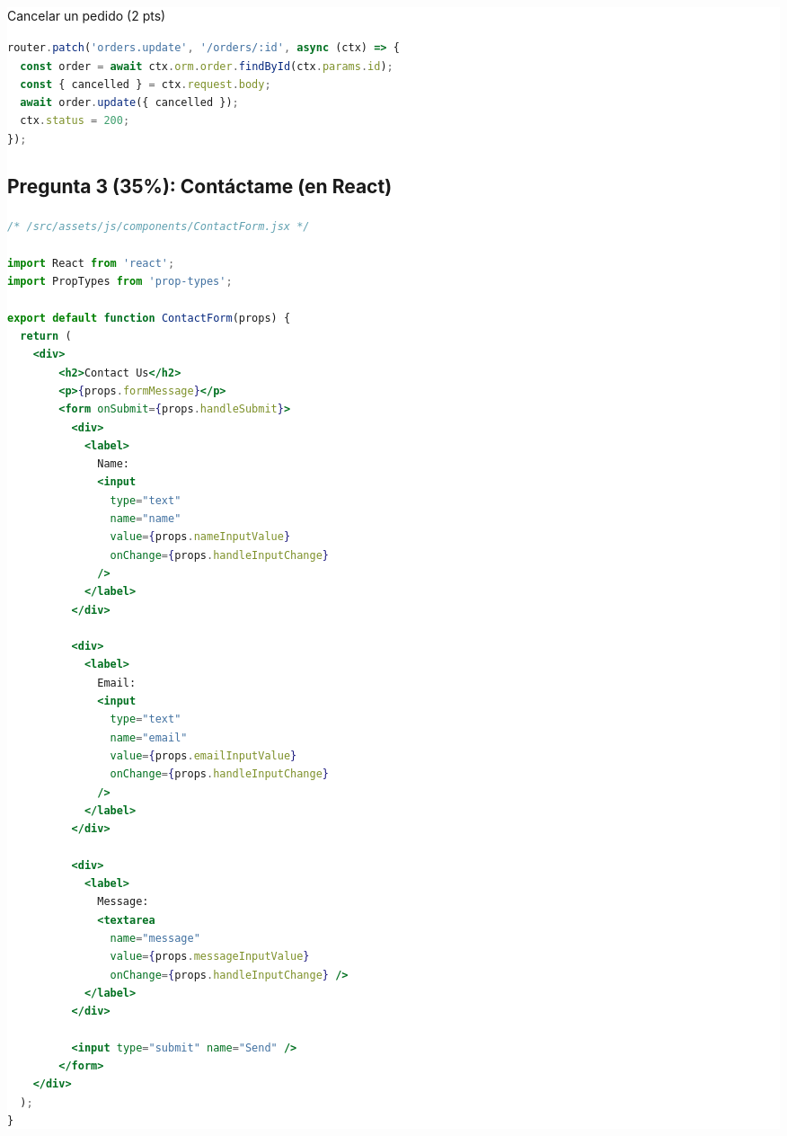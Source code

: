 Cancelar un pedido  (2 pts)

```javascript
router.patch('orders.update', '/orders/:id', async (ctx) => {
  const order = await ctx.orm.order.findById(ctx.params.id);
  const { cancelled } = ctx.request.body;
  await order.update({ cancelled });
  ctx.status = 200;
});
```


## Pregunta 3 (35%): Contáctame (en React)

```jsx
/* /src/assets/js/components/ContactForm.jsx */

import React from 'react';
import PropTypes from 'prop-types';

export default function ContactForm(props) {
  return (
    <div>
        <h2>Contact Us</h2>
        <p>{props.formMessage}</p>
        <form onSubmit={props.handleSubmit}>
          <div>
            <label>
              Name:
              <input 
                type="text"
                name="name"
                value={props.nameInputValue}
                onChange={props.handleInputChange}
              />
            </label>
          </div>

          <div>
            <label>
              Email:
              <input
                type="text"
                name="email"
                value={props.emailInputValue}
                onChange={props.handleInputChange}
              />
            </label>
          </div>

          <div>
            <label>
              Message:
              <textarea
                name="message"
                value={props.messageInputValue}
                onChange={props.handleInputChange} />
            </label>
          </div>

          <input type="submit" name="Send" />
        </form>
    </div>
  );
}
```